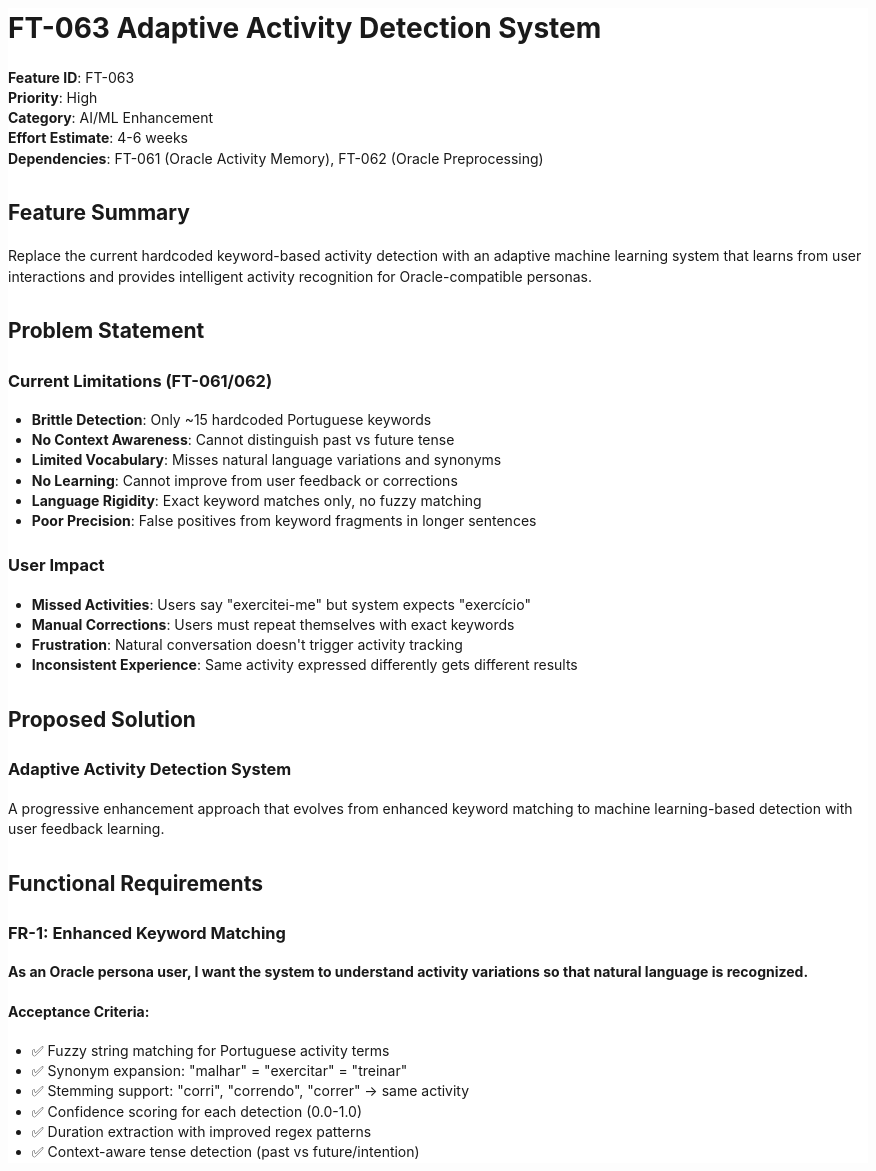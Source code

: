 # FT-063 Adaptive Activity Detection System

**Feature ID**: FT-063  
**Priority**: High  
**Category**: AI/ML Enhancement  
**Effort Estimate**: 4-6 weeks  
**Dependencies**: FT-061 (Oracle Activity Memory), FT-062 (Oracle Preprocessing)

## Feature Summary

Replace the current hardcoded keyword-based activity detection with an adaptive machine learning system that learns from user interactions and provides intelligent activity recognition for Oracle-compatible personas.

## Problem Statement

### Current Limitations (FT-061/062)
- **Brittle Detection**: Only ~15 hardcoded Portuguese keywords
- **No Context Awareness**: Cannot distinguish past vs future tense
- **Limited Vocabulary**: Misses natural language variations and synonyms
- **No Learning**: Cannot improve from user feedback or corrections
- **Language Rigidity**: Exact keyword matches only, no fuzzy matching
- **Poor Precision**: False positives from keyword fragments in longer sentences

### User Impact
- **Missed Activities**: Users say "exercitei-me" but system expects "exercício"
- **Manual Corrections**: Users must repeat themselves with exact keywords
- **Frustration**: Natural conversation doesn't trigger activity tracking
- **Inconsistent Experience**: Same activity expressed differently gets different results

## Proposed Solution

### Adaptive Activity Detection System
A progressive enhancement approach that evolves from enhanced keyword matching to machine learning-based detection with user feedback learning.

## Functional Requirements

### FR-1: Enhanced Keyword Matching
**As an Oracle persona user, I want the system to understand activity variations so that natural language is recognized.**

#### Acceptance Criteria:
- ✅ Fuzzy string matching for Portuguese activity terms
- ✅ Synonym expansion: "malhar" = "exercitar" = "treinar"
- ✅ Stemming support: "corri", "correndo", "correr" → same activity
- ✅ Confidence scoring for each detection (0.0-1.0)
- ✅ Duration extraction with improved regex patterns
- ✅ Context-aware tense detection (past vs future/intention)
